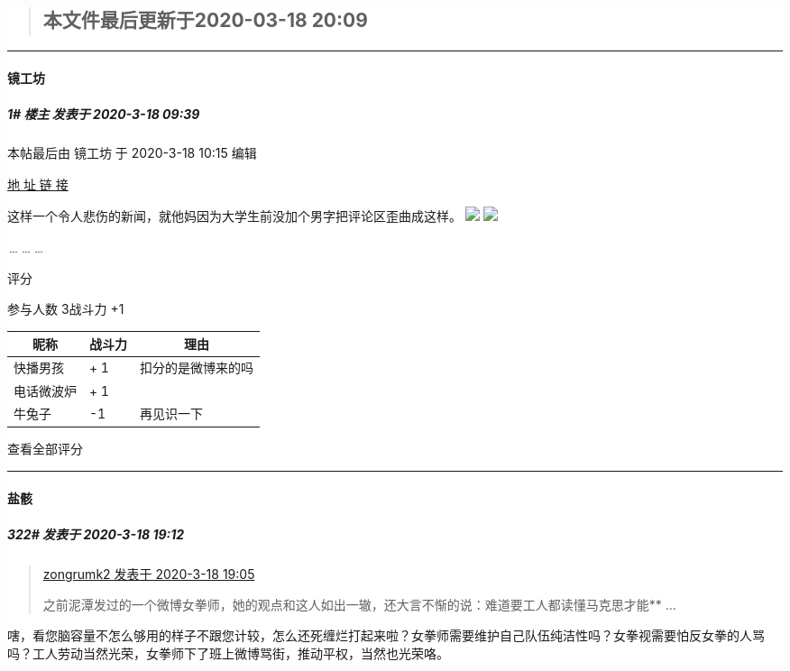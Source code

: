> ## **本文件最后更新于2020-03-18 20:09** 



*****

####  镜工坊  
##### 1#       楼主       发表于 2020-3-18 09:39



 本帖最后由 镜工坊 于 2020-3-18 10:15 编辑 

[地 址 链 接](https://weibo.com/5890672121/Iz3KBhdK2?filter=hot&amp;root_comment_id=0&amp;type=comment#_rnd1584497651003)

这样一个令人悲伤的新闻，就他妈因为大学生前没加个男字把评论区歪曲成这样。
<img src="https://p.sda1.dev/0/c968f82c23867dbeb704433fcf3c7ffe/103514CE-E573-41FE-A69C-B7969598C231.jpeg" referrerpolicy="no-referrer">
<img src="https://p.sda1.dev/0/73705bd6b7ed8c46054346377c722d70/D5FC8265-F1C8-4C5D-85E6-26D76A92ACE3.jpeg" referrerpolicy="no-referrer">



﹍﹍﹍

评分





 参与人数 3战斗力 +1

|昵称|战斗力|理由|
|----|---|---|
| 快播男孩| + 1|扣分的是微博来的吗|
| 电话微波炉| + 1||
| 牛兔子|-1|再见识一下|



查看全部评分






*****

####  盐骸  
##### 322#       发表于 2020-3-18 19:12



<blockquote><a href="httphttps://bbs.saraba1st.com/2b/forum.php?mod=redirect&amp;goto=findpost&amp;pid=46789244&amp;ptid=1919462" target="_blank">zongrumk2 发表于 2020-3-18 19:05</a>

之前泥潭发过的一个微博女拳师，她的观点和这人如出一辙，还大言不惭的说：难道要工人都读懂马克思才能** ...</blockquote>
嗐，看您脑容量不怎么够用的样子不跟您计较，怎么还死缠烂打起来啦？女拳师需要维护自己队伍纯洁性吗？女拳视需要怕反女拳的人骂吗？工人劳动当然光荣，女拳师下了班上微博骂街，推动平权，当然也光荣咯。


